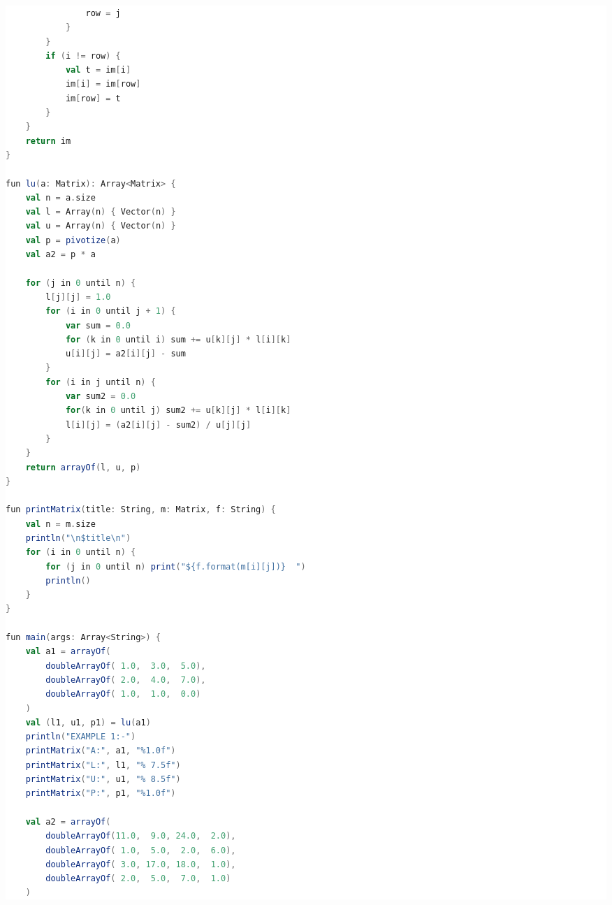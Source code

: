 ```scala
                row = j
            }
        }
        if (i != row) {
            val t = im[i]
            im[i] = im[row]
            im[row] = t
        }
    }
    return im
}

fun lu(a: Matrix): Array<Matrix> {
    val n = a.size
    val l = Array(n) { Vector(n) }
    val u = Array(n) { Vector(n) }
    val p = pivotize(a)
    val a2 = p * a

    for (j in 0 until n) {
        l[j][j] = 1.0
        for (i in 0 until j + 1) {
            var sum = 0.0
            for (k in 0 until i) sum += u[k][j] * l[i][k]
            u[i][j] = a2[i][j] - sum
        }
        for (i in j until n) {
            var sum2 = 0.0
            for(k in 0 until j) sum2 += u[k][j] * l[i][k]
            l[i][j] = (a2[i][j] - sum2) / u[j][j]
        }
    }
    return arrayOf(l, u, p)
}

fun printMatrix(title: String, m: Matrix, f: String) {
    val n = m.size
    println("\n$title\n")
    for (i in 0 until n) {
        for (j in 0 until n) print("${f.format(m[i][j])}  ")
        println()
    }
}

fun main(args: Array<String>) {
    val a1 = arrayOf(
        doubleArrayOf( 1.0,  3.0,  5.0),
        doubleArrayOf( 2.0,  4.0,  7.0),
        doubleArrayOf( 1.0,  1.0,  0.0)
    )
    val (l1, u1, p1) = lu(a1)
    println("EXAMPLE 1:-")
    printMatrix("A:", a1, "%1.0f")
    printMatrix("L:", l1, "% 7.5f")
    printMatrix("U:", u1, "% 8.5f")
    printMatrix("P:", p1, "%1.0f")

    val a2 = arrayOf(
        doubleArrayOf(11.0,  9.0, 24.0,  2.0),
        doubleArrayOf( 1.0,  5.0,  2.0,  6.0),
        doubleArrayOf( 3.0, 17.0, 18.0,  1.0),
        doubleArrayOf( 2.0,  5.0,  7.0,  1.0)
    )
```